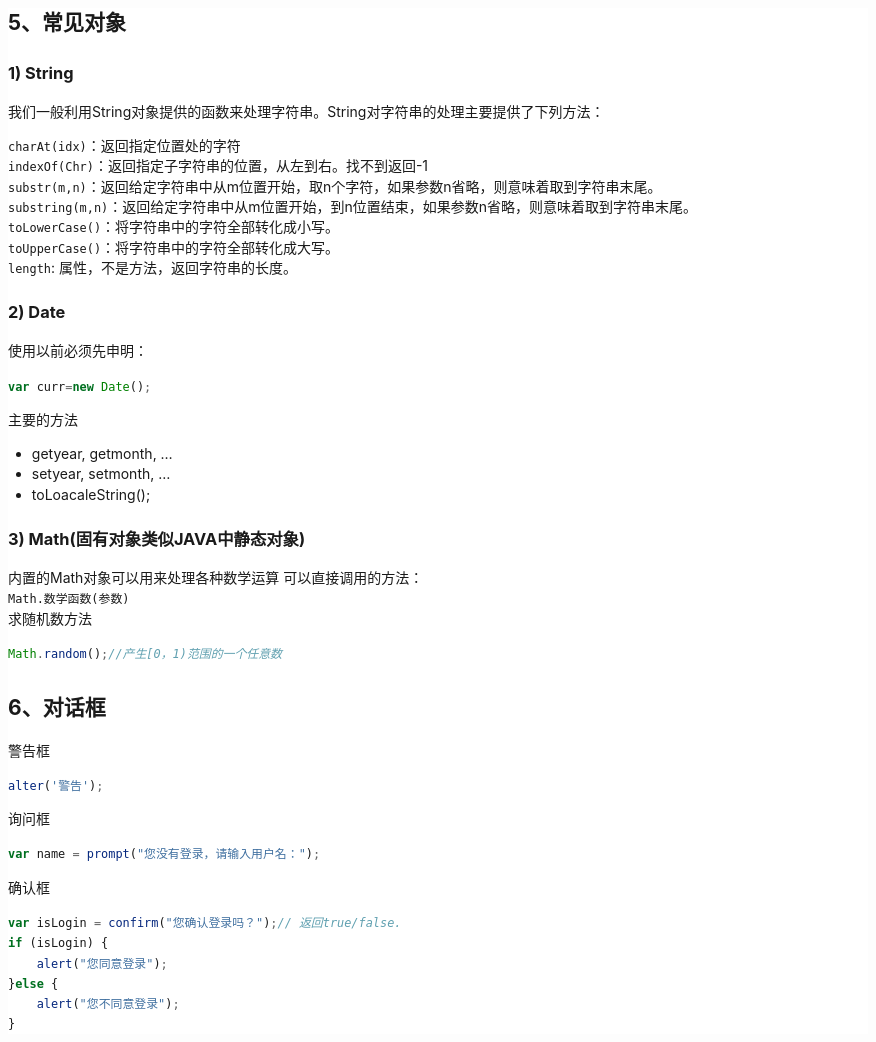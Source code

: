 
## 5、常见对象

### 1) String
我们一般利用String对象提供的函数来处理字符串。String对字符串的处理主要提供了下列方法：

`charAt(idx)`：返回指定位置处的字符  
`indexOf(Chr)`：返回指定子字符串的位置，从左到右。找不到返回-1  
`substr(m,n)`：返回给定字符串中从m位置开始，取n个字符，如果参数n省略，则意味着取到字符串末尾。   
`substring(m,n)`：返回给定字符串中从m位置开始，到n位置结束，如果参数n省略，则意味着取到字符串末尾。   
`toLowerCase()`：将字符串中的字符全部转化成小写。  
`toUpperCase()`：将字符串中的字符全部转化成大写。    
`length`: 属性，不是方法，返回字符串的长度。


### 2) Date
使用以前必须先申明：
```js
var curr=new Date();
```

主要的方法

+ getyear, getmonth, … 
+ setyear, setmonth, … 
+ toLoacaleString();


### 3) Math(固有对象类似JAVA中静态对象)
内置的Math对象可以用来处理各种数学运算
可以直接调用的方法：  
`Math.数学函数(参数)`  
求随机数方法
```js
Math.random();//产生[0，1)范围的一个任意数
```

## 6、对话框
警告框
```js
alter('警告');
```

询问框
```js
var name = prompt("您没有登录，请输入用户名：");
```

确认框  
```js
var isLogin = confirm("您确认登录吗？");// 返回true/false.
if (isLogin) {
	alert("您同意登录");
}else {
	alert("您不同意登录");
}
```
